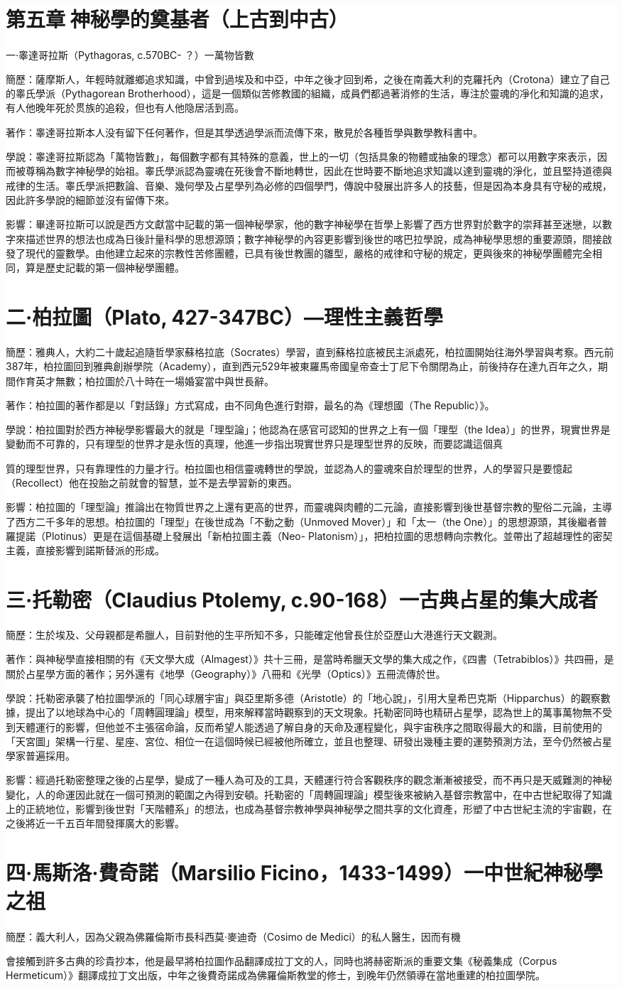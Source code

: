 # 第五章 神秘學的奠基者（上古到中古）

一·睾達哥拉斯（Pythagoras, c.570BC- ？）一萬物皆數

簡歷：薩摩斯人，年輕時就離鄉追求知識，中曾到過埃及和中亞，中年之後才回到希，之後在南義大利的克羅托內（Crotona）建立了自己的睾氏學派（Pythagorean Brotherhood），這是一個類似苦修教國的組織，成員們都過著消修的生活，專注於靈魂的凈化和知識的追求，有人他晚年死於贯族的追殺，但也有人他隐居活到高。

著作：睾達哥拉斯本人没有留下任何著作，但是其學透過學派而流傳下來，散見於各種哲學與數學教科書中。

學說：睾達哥拉斯認為「萬物皆數」，每個數字都有其特殊的意義，世上的一切（包括具象的物體或抽象的理念）都可以用數字來表示，因而被尊稱為數字神秘學的始祖。睾氏學派認為靈魂在死後會不斷地轉世，因此在世時要不斷地追求知識以達到靈魂的淨化，並且堅持道德與戒律的生活。睾氏學派把數論、音樂、幾何學及占星學列為必修的四個學門，傳說中發展出許多人的技藝，但是因為本身具有守秘的戒規，因此許多學說的細節並沒有留傳下來。

影響：畢達哥拉斯可以說是西方文獻當中記載的第一個神秘學家，他的數字神秘學在哲學上影響了西方世界對於數字的崇拜甚至迷戀，以數字來描述世界的想法也成為日後計量科學的思想源頭；數字神秘學的內容更影響到後世的喀巴拉學說，成為神秘學思想的重要源頭，間接啟發了現代的靈數學。由他建立起來的宗教性苦修團體，已具有後世教團的雛型，嚴格的戒律和守秘的規定，更與後來的神秘學團體完全相同，算是歷史記載的第一個神秘學團體。

# 二·柏拉圖（Plato, 427-347BC）—理性主義哲學

簡歷：雅典人，大約二十歲起追隨哲學家蘇格拉底（Socrates）學習，直到蘇格拉底被民主派處死，柏拉圖開始往海外學習與考察。西元前387年，柏拉圖回到雅典創辦學院（Academy），直到西元529年被東羅馬帝國皇帝查士丁尼下令關閉為止，前後持存在達九百年之久，期間作育英才無數；柏拉圖於八十時在一場婚宴當中與世長辭。

著作：柏拉圖的著作都是以「對話錄」方式寫成，由不同角色進行對辯，最名的為《理想國（The Republic）》。

學說：柏拉圖對於西方神秘學影響最大的就是「理型論」；他認為在感官可認知的世界之上有一個「理型（the Idea）」的世界，現實世界是變動而不可靠的，只有理型的世界才是永恆的真理，他進一步指出現實世界只是理型世界的反映，而要認識這個真

質的理型世界，只有靠理性的力量才行。柏拉圖也相信靈魂轉世的學說，並認為人的靈魂來自於理型的世界，人的學習只是要憶起（Recollect）他在投胎之前就會的智慧，並不是去學習新的東西。

影響：柏拉圖的「理型論」推論出在物質世界之上還有更高的世界，而靈魂與肉體的二元論，直接影響到後世基督宗教的聖俗二元論，主導了西方二千多年的思想。柏拉圖的「理型」在後世成為「不動之動（Unmoved Mover）」和「太一（the One）」的思想源頭，其後繼者普羅提諾（Plotinus）更是在這個基礎上發展出「新柏拉圖主義（Neo- Platonism）」，把柏拉圖的思想轉向宗教化。並帶出了超越理性的密契主義，直接影響到諾斯替派的形成。

# 三·托勒密（Claudius Ptolemy, c.90-168）一古典占星的集大成者

簡歷：生於埃及、父母親都是希臘人，目前對他的生平所知不多，只能確定他曾長住於亞歷山大港進行天文觀測。

著作：與神秘學直接相關的有《天文學大成（Almagest）》共十三冊，是當時希臘天文學的集大成之作，《四書（Tetrabiblos）》共四冊，是關於占星學方面的著作；另外還有《地學（Geography）》八冊和《光學（Optics）》五冊流傳於世。

學說：托勒密承襲了柏拉圖學派的「同心球層宇宙」與亞里斯多德（Aristotle）的「地心說」，引用大皇希巴克斯（Hipparchus）的觀察數據，提出了以地球為中心的「周轉圓理論」模型，用來解釋當時觀察到的天文現象。托勒密同時也精研占星學，認為世上的萬事萬物無不受到天體運行的影響，但他並不主張宿命論，反而希望人能透過了解自身的天命及運程變化，與宇宙秩序之間取得最大的和諧，目前使用的「天宮圖」架構一行星、星座、宮位、相位一在這個時候已經被他所確立，並且也整理、研發出幾種主要的運勢預測方法，至今仍然被占星學家普遍採用。

影響：經過托勒密整理之後的占星學，變成了一種人為可及的工具，天體運行符合客觀秩序的觀念漸漸被接受，而不再只是天威難測的神秘變化，人的命運因此就在一個可預測的範圍之內得到安頓。托勒密的「周轉圓理論」模型後來被納入基督宗教當中，在中古世紀取得了知識上的正統地位，影響到後世對「天階體系」的想法，也成為基督宗教神學與神秘學之間共享的文化資產，形塑了中古世紀主流的宇宙觀，在之後將近一千五百年間發揮廣大的影響。

# 四·馬斯洛·費奇諾（Marsilio Ficino，1433-1499）一中世紀神秘學之祖

簡歷：義大利人，因為父親為佛羅倫斯市長科西莫·麥迪奇（Cosimo de Medici）的私人醫生，因而有機

會接觸到許多古典的珍貴抄本，他是最早將柏拉圖作品翻譯成拉丁文的人，同時也將赫密斯派的重要文集《秘義集成（Corpus Hermeticum）》翻譯成拉丁文出版，中年之後費奇諾成為佛羅倫斯教堂的修士，到晚年仍然領導在當地重建的柏拉圖學院。
